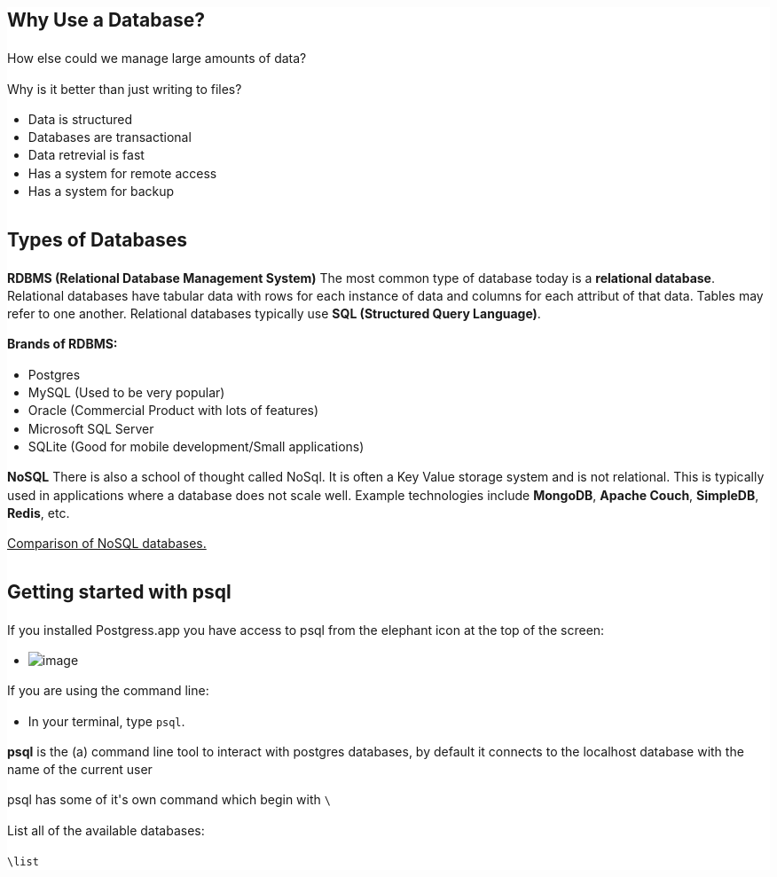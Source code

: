 ## Why Use a Database?

How else could we manage large amounts of data?

Why is it better than just writing to files?

* Data is structured
* Databases are transactional
* Data retrevial is fast
* Has a system for remote access
* Has a system for backup

## Types of Databases

__RDBMS (Relational Database Management System)__ The most common type of database today is a __relational database__.  Relational databases have tabular data with rows for each instance of data and columns for each attribut of that data.  Tables may refer to one another.  Relational databases typically use __SQL (Structured Query Language)__.

**Brands of RDBMS:**

* Postgres
* MySQL (Used to be very popular)
* Oracle (Commercial Product with lots of features)
* Microsoft SQL Server
* SQLite (Good for mobile development/Small applications)

__NoSQL__ There is also a school of thought called NoSql.  It is often a Key Value storage system and is not relational.  This is typically used in applications where a database does not scale well.  Example technologies include __MongoDB__, __Apache Couch__, __SimpleDB__, __Redis__, etc.

[Comparison of NoSQL databases.](http://kkovacs.eu/cassandra-vs-mongodb-vs-couchdb-vs-redis)

## Getting started with psql

If you installed Postgress.app you have access to psql from the elephant icon at the top of the screen:

* ![image](https://raw.githubusercontent.com/wdi-sf-march-2014/notes/master/DatabasesIntro/Postgres.png)

If you are using the command line:

* In your terminal, type ```psql```.  

__psql__ is the (a) command line tool to interact with postgres databases, by default it connects to the localhost database with the name of the current user


psql has some of it's own command which begin with `\`


List all of the available databases:

```
\list
```
